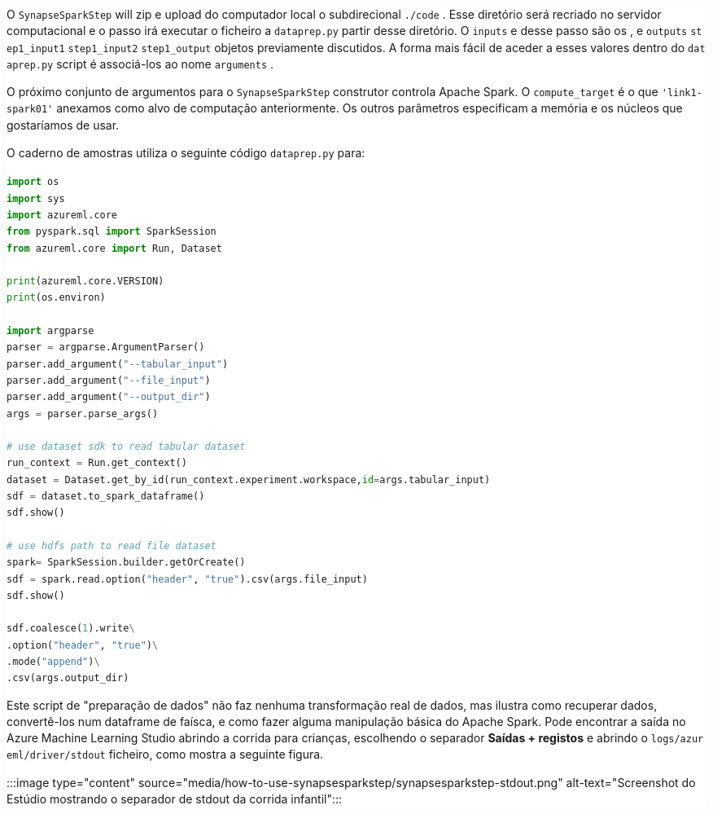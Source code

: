 O `SynapseSparkStep` will zip e upload do computador local o subdirecional `./code` . Esse diretório será recriado no servidor computacional e o passo irá executar o ficheiro a `dataprep.py` partir desse diretório. O `inputs` e desse passo são os , e `outputs` `step1_input1` `step1_input2` `step1_output` objetos previamente discutidos. A forma mais fácil de aceder a esses valores dentro do `dataprep.py` script é associá-los ao nome `arguments` .

O próximo conjunto de argumentos para o `SynapseSparkStep` construtor controla Apache Spark. O `compute_target` é o que `'link1-spark01'` anexamos como alvo de computação anteriormente. Os outros parâmetros especificam a memória e os núcleos que gostaríamos de usar.

O caderno de amostras utiliza o seguinte código `dataprep.py` para:

```python
import os
import sys
import azureml.core
from pyspark.sql import SparkSession
from azureml.core import Run, Dataset

print(azureml.core.VERSION)
print(os.environ)

import argparse
parser = argparse.ArgumentParser()
parser.add_argument("--tabular_input")
parser.add_argument("--file_input")
parser.add_argument("--output_dir")
args = parser.parse_args()

# use dataset sdk to read tabular dataset
run_context = Run.get_context()
dataset = Dataset.get_by_id(run_context.experiment.workspace,id=args.tabular_input)
sdf = dataset.to_spark_dataframe()
sdf.show()

# use hdfs path to read file dataset
spark= SparkSession.builder.getOrCreate()
sdf = spark.read.option("header", "true").csv(args.file_input)
sdf.show()

sdf.coalesce(1).write\
.option("header", "true")\
.mode("append")\
.csv(args.output_dir)
```

Este script de "preparação de dados" não faz nenhuma transformação real de dados, mas ilustra como recuperar dados, convertê-los num dataframe de faísca, e como fazer alguma manipulação básica do Apache Spark. Pode encontrar a saída no Azure Machine Learning Studio abrindo a corrida para crianças, escolhendo o separador **Saídas + registos** e abrindo o `logs/azureml/driver/stdout` ficheiro, como mostra a seguinte figura.

:::image type="content" source="media/how-to-use-synapsesparkstep/synapsesparkstep-stdout.png" alt-text="Screenshot do Estúdio mostrando o separador de stdout da corrida infantil":::
